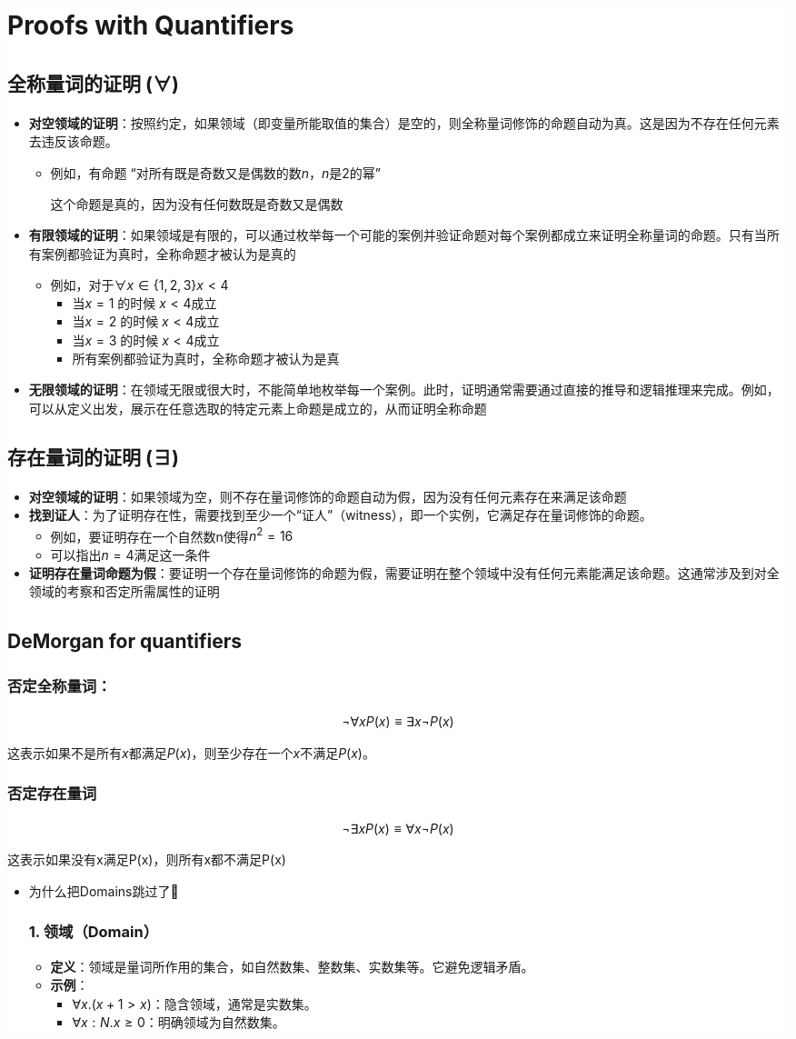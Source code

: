
# Proofs with Quantifiers

## 全称量词的证明 (∀)

- **对空领域的证明**：按照约定，如果领域（即变量所能取值的集合）是空的，则全称量词修饰的命题自动为真。这是因为不存在任何元素去违反该命题。
    - 例如，有命题 “对所有既是奇数又是偶数的数$n$，$n$是$2$的幂”
        
        这个命题是真的，因为没有任何数既是奇数又是偶数
        
- **有限领域的证明**：如果领域是有限的，可以通过枚举每一个可能的案例并验证命题对每个案例都成立来证明全称量词的命题。只有当所有案例都验证为真时，全称命题才被认为是真的
    - 例如，对于$∀x\in\{1,2,3\} x<4$
        - 当$x=1$ 的时候 $x<4$成立
        - 当$x=2$ 的时候 $x<4$成立
        - 当$x=3$ 的时候 $x<4$成立
        - 所有案例都验证为真时，全称命题才被认为是真
- **无限领域的证明**：在领域无限或很大时，不能简单地枚举每一个案例。此时，证明通常需要通过直接的推导和逻辑推理来完成。例如，可以从定义出发，展示在任意选取的特定元素上命题是成立的，从而证明全称命题

## 存在量词的证明 (∃)

- **对空领域的证明**：如果领域为空，则不存在量词修饰的命题自动为假，因为没有任何元素存在来满足该命题
- **找到证人**：为了证明存在性，需要找到至少一个“证人”（witness），即一个实例，它满足存在量词修饰的命题。
    - 例如，要证明存在一个自然数n使得$n^2 = 16$
    - 可以指出$n=4$满足这一条件
- **证明存在量词命题为假**：要证明一个存在量词修饰的命题为假，需要证明在整个领域中没有任何元素能满足该命题。这通常涉及到对全领域的考察和否定所需属性的证明

## DeMorgan for quantifiers

### **否定全称量词**：

$$
\neg \forall x P(x) \equiv \exists x \neg P(x)
$$

这表示如果不是所有$x$都满足$P(x)$，则至少存在一个$x$不满足$P(x)$。

### 否定存在量词

$$
¬∃xP(x)≡∀x¬P(x)
$$

这表示如果没有x满足P(x)，则所有x都不满足P(x)

- 为什么把Domains跳过了👀
    
    ### **1. 领域（Domain）**
    
    - **定义**：领域是量词所作用的集合，如自然数集、整数集、实数集等。它避免逻辑矛盾。
    - **示例**：
        - $∀x.(x+1>x)$：隐含领域，通常是实数集。
        - $∀x:N.x≥0$：明确领域为自然数集。
    